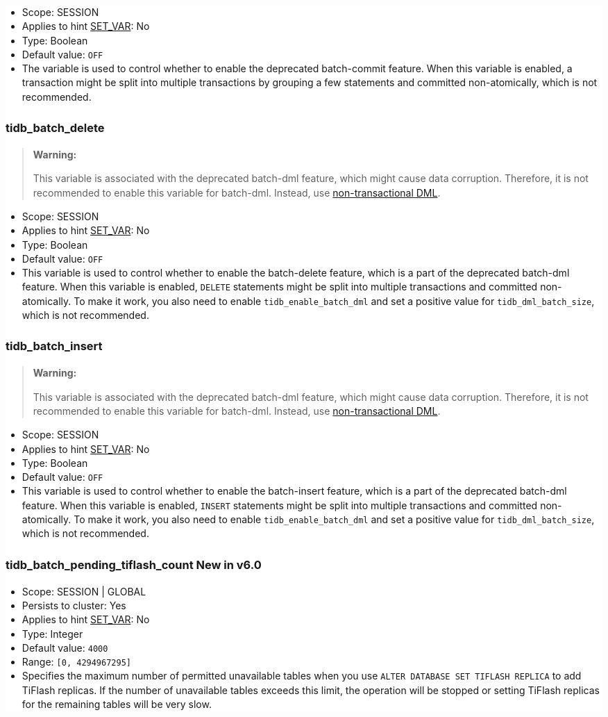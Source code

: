 - Scope: SESSION
- Applies to hint [SET_VAR](/optimizer-hints.md#set_varvar_namevar_value): No
- Type: Boolean
- Default value: `OFF`
- The variable is used to control whether to enable the deprecated batch-commit feature. When this variable is enabled, a transaction might be split into multiple transactions by grouping a few statements and committed non-atomically, which is not recommended.

### tidb_batch_delete

> **Warning:**
>
> This variable is associated with the deprecated batch-dml feature, which might cause data corruption. Therefore, it is not recommended to enable this variable for batch-dml. Instead, use [non-transactional DML](/non-transactional-dml.md).

- Scope: SESSION
- Applies to hint [SET_VAR](/optimizer-hints.md#set_varvar_namevar_value): No
- Type: Boolean
- Default value: `OFF`
- This variable is used to control whether to enable the batch-delete feature, which is a part of the deprecated batch-dml feature. When this variable is enabled, `DELETE` statements might be split into multiple transactions and committed non-atomically. To make it work, you also need to enable `tidb_enable_batch_dml` and set a positive value for `tidb_dml_batch_size`, which is not recommended.

### tidb_batch_insert

> **Warning:**
>
> This variable is associated with the deprecated batch-dml feature, which might cause data corruption. Therefore, it is not recommended to enable this variable for batch-dml. Instead, use [non-transactional DML](/non-transactional-dml.md).

- Scope: SESSION
- Applies to hint [SET_VAR](/optimizer-hints.md#set_varvar_namevar_value): No
- Type: Boolean
- Default value: `OFF`
- This variable is used to control whether to enable the batch-insert feature, which is a part of the deprecated batch-dml feature. When this variable is enabled, `INSERT` statements might be split into multiple transactions and committed non-atomically. To make it work, you also need to enable `tidb_enable_batch_dml` and set a positive value for `tidb_dml_batch_size`, which is not recommended.

### tidb_batch_pending_tiflash_count <span class="version-mark">New in v6.0</span>

- Scope: SESSION | GLOBAL
- Persists to cluster: Yes
- Applies to hint [SET_VAR](/optimizer-hints.md#set_varvar_namevar_value): No
- Type: Integer
- Default value: `4000`
- Range: `[0, 4294967295]`
- Specifies the maximum number of permitted unavailable tables when you use `ALTER DATABASE SET TIFLASH REPLICA` to add TiFlash replicas. If the number of unavailable tables exceeds this limit, the operation will be stopped or setting TiFlash replicas for the remaining tables will be very slow.
